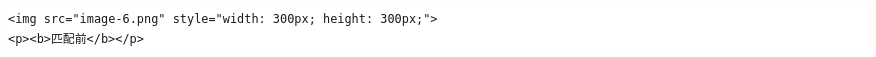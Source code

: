     <img src="image-6.png" style="width: 300px; height: 300px;">
    <p><b>匹配前</b></p>
  </div>
  <div style="text-align: center;">